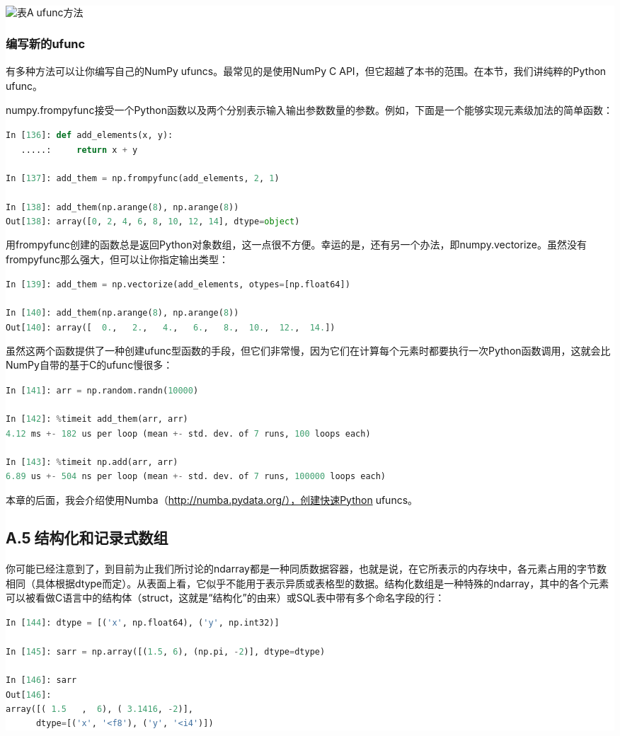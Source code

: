 
![表A ufunc方法](https://gitee.com/wugenqiang/images/raw/master/01/1240-20201014203408335.png)

### 编写新的ufunc

有多种方法可以让你编写自己的NumPy ufuncs。最常见的是使用NumPy C API，但它超越了本书的范围。在本节，我们讲纯粹的Python ufunc。

numpy.frompyfunc接受一个Python函数以及两个分别表示输入输出参数数量的参数。例如，下面是一个能够实现元素级加法的简单函数：
```python
In [136]: def add_elements(x, y):
   .....:     return x + y

In [137]: add_them = np.frompyfunc(add_elements, 2, 1)

In [138]: add_them(np.arange(8), np.arange(8))
Out[138]: array([0, 2, 4, 6, 8, 10, 12, 14], dtype=object)
```

用frompyfunc创建的函数总是返回Python对象数组，这一点很不方便。幸运的是，还有另一个办法，即numpy.vectorize。虽然没有frompyfunc那么强大，但可以让你指定输出类型：
```python
In [139]: add_them = np.vectorize(add_elements, otypes=[np.float64])

In [140]: add_them(np.arange(8), np.arange(8))
Out[140]: array([  0.,   2.,   4.,   6.,   8.,  10.,  12.,  14.])
```

虽然这两个函数提供了一种创建ufunc型函数的手段，但它们非常慢，因为它们在计算每个元素时都要执行一次Python函数调用，这就会比NumPy自带的基于C的ufunc慢很多：
```python
In [141]: arr = np.random.randn(10000)

In [142]: %timeit add_them(arr, arr)
4.12 ms +- 182 us per loop (mean +- std. dev. of 7 runs, 100 loops each)

In [143]: %timeit np.add(arr, arr)
6.89 us +- 504 ns per loop (mean +- std. dev. of 7 runs, 100000 loops each)
```

本章的后面，我会介绍使用Numba（http://numba.pydata.org/），创建快速Python ufuncs。

## A.5 结构化和记录式数组

你可能已经注意到了，到目前为止我们所讨论的ndarray都是一种同质数据容器，也就是说，在它所表示的内存块中，各元素占用的字节数相同（具体根据dtype而定）。从表面上看，它似乎不能用于表示异质或表格型的数据。结构化数组是一种特殊的ndarray，其中的各个元素可以被看做C语言中的结构体（struct，这就是“结构化”的由来）或SQL表中带有多个命名字段的行：
```python
In [144]: dtype = [('x', np.float64), ('y', np.int32)]

In [145]: sarr = np.array([(1.5, 6), (np.pi, -2)], dtype=dtype)

In [146]: sarr
Out[146]: 
array([( 1.5   ,  6), ( 3.1416, -2)],
      dtype=[('x', '<f8'), ('y', '<i4')])
```
